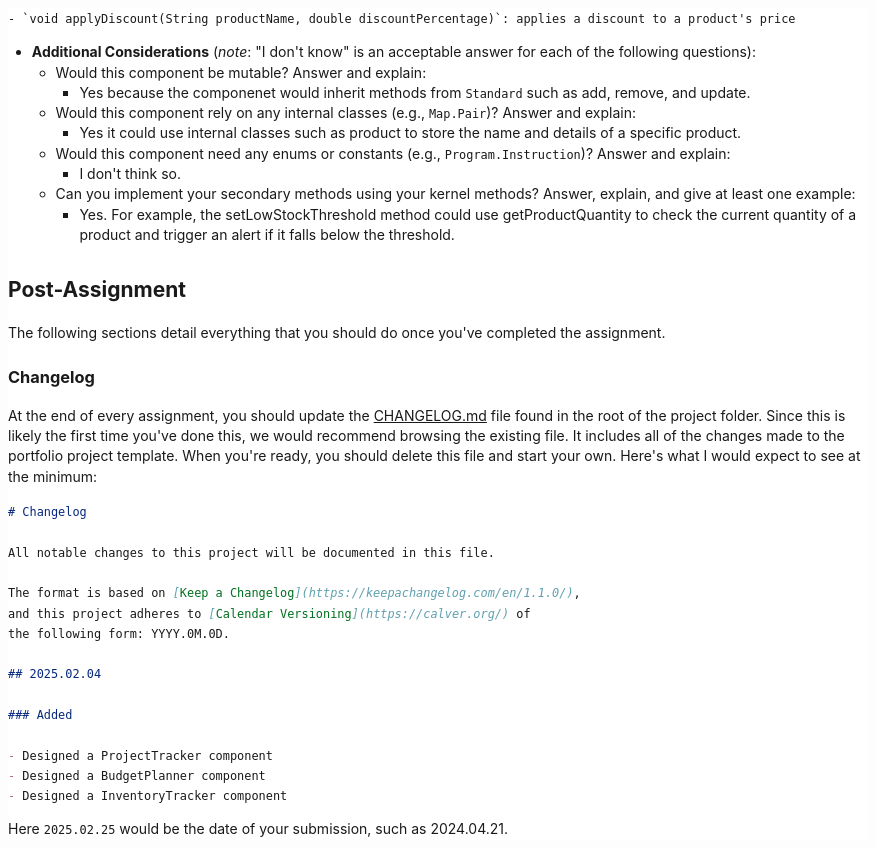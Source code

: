     - `void applyDiscount(String productName, double discountPercentage)`: applies a discount to a product's price
  - **Additional Considerations** (*note*: "I don't know" is an acceptable
    answer for each of the following questions):
    - Would this component be mutable? Answer and explain:
      - Yes because the componenet would inherit methods from `Standard` such as add, remove, and update.
    - Would this component rely on any internal classes (e.g., `Map.Pair`)?
      Answer and explain:
      - Yes it could use internal classes such as product to store the name and details of a specific product.
    - Would this component need any enums or constants (e.g.,
      `Program.Instruction`)? Answer and explain:
      - I don't think so.
    - Can you implement your secondary methods using your kernel methods?
      Answer, explain, and give at least one example:
      - Yes. For example, the setLowStockThreshold method could use getProductQuantity to check the current quantity of a product and trigger an alert if it falls below the threshold.

## Post-Assignment

The following sections detail everything that you should do once you've
completed the assignment.

### Changelog


At the end of every assignment, you should update the
[CHANGELOG.md](../../CHANGELOG.md) file found in the root of the project folder.
Since this is likely the first time you've done this, we would recommend
browsing the existing file. It includes all of the changes made to the portfolio
project template. When you're ready, you should delete this file and start your
own. Here's what I would expect to see at the minimum:

```markdown
# Changelog

All notable changes to this project will be documented in this file.

The format is based on [Keep a Changelog](https://keepachangelog.com/en/1.1.0/),
and this project adheres to [Calendar Versioning](https://calver.org/) of
the following form: YYYY.0M.0D.

## 2025.02.04

### Added

- Designed a ProjectTracker component
- Designed a BudgetPlanner component
- Designed a InventoryTracker component
```

Here `2025.02.25` would be the date of your submission, such as 2024.04.21.
